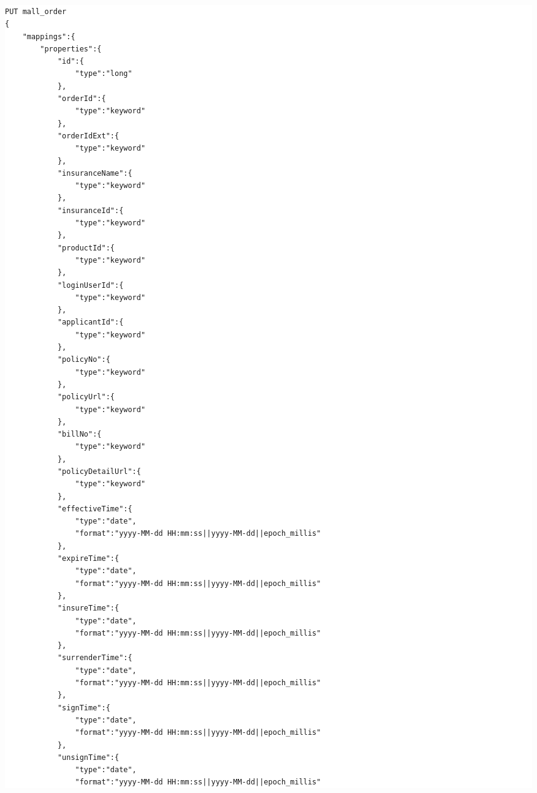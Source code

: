 ```
PUT mall_order
{
    "mappings":{
        "properties":{
            "id":{
                "type":"long"
            },
            "orderId":{
                "type":"keyword"
            },
            "orderIdExt":{
                "type":"keyword"
            },
            "insuranceName":{
                "type":"keyword"
            },
            "insuranceId":{
                "type":"keyword"
            },
            "productId":{
                "type":"keyword"
            },
            "loginUserId":{
                "type":"keyword"
            },
            "applicantId":{
                "type":"keyword"
            },
            "policyNo":{
                "type":"keyword"
            },
            "policyUrl":{
                "type":"keyword"
            },
            "billNo":{
                "type":"keyword"
            },
            "policyDetailUrl":{
                "type":"keyword"
            },
            "effectiveTime":{
                "type":"date",
                "format":"yyyy-MM-dd HH:mm:ss||yyyy-MM-dd||epoch_millis"
            },
            "expireTime":{
                "type":"date",
                "format":"yyyy-MM-dd HH:mm:ss||yyyy-MM-dd||epoch_millis"
            },
            "insureTime":{
                "type":"date",
                "format":"yyyy-MM-dd HH:mm:ss||yyyy-MM-dd||epoch_millis"
            },
            "surrenderTime":{
                "type":"date",
                "format":"yyyy-MM-dd HH:mm:ss||yyyy-MM-dd||epoch_millis"
            },
            "signTime":{
                "type":"date",
                "format":"yyyy-MM-dd HH:mm:ss||yyyy-MM-dd||epoch_millis"
            },
            "unsignTime":{
                "type":"date",
                "format":"yyyy-MM-dd HH:mm:ss||yyyy-MM-dd||epoch_millis"
```